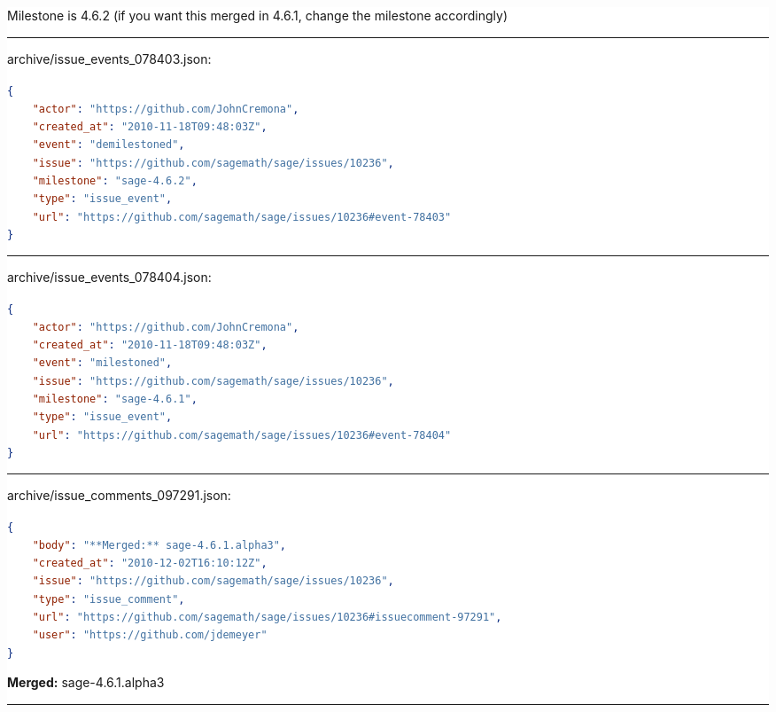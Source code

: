 <a id='comment:12'></a>
Milestone is 4.6.2 (if you want this merged in 4.6.1, change the milestone accordingly)



---

archive/issue_events_078403.json:
```json
{
    "actor": "https://github.com/JohnCremona",
    "created_at": "2010-11-18T09:48:03Z",
    "event": "demilestoned",
    "issue": "https://github.com/sagemath/sage/issues/10236",
    "milestone": "sage-4.6.2",
    "type": "issue_event",
    "url": "https://github.com/sagemath/sage/issues/10236#event-78403"
}
```



---

archive/issue_events_078404.json:
```json
{
    "actor": "https://github.com/JohnCremona",
    "created_at": "2010-11-18T09:48:03Z",
    "event": "milestoned",
    "issue": "https://github.com/sagemath/sage/issues/10236",
    "milestone": "sage-4.6.1",
    "type": "issue_event",
    "url": "https://github.com/sagemath/sage/issues/10236#event-78404"
}
```



---

archive/issue_comments_097291.json:
```json
{
    "body": "**Merged:** sage-4.6.1.alpha3",
    "created_at": "2010-12-02T16:10:12Z",
    "issue": "https://github.com/sagemath/sage/issues/10236",
    "type": "issue_comment",
    "url": "https://github.com/sagemath/sage/issues/10236#issuecomment-97291",
    "user": "https://github.com/jdemeyer"
}
```

**Merged:** sage-4.6.1.alpha3



---
